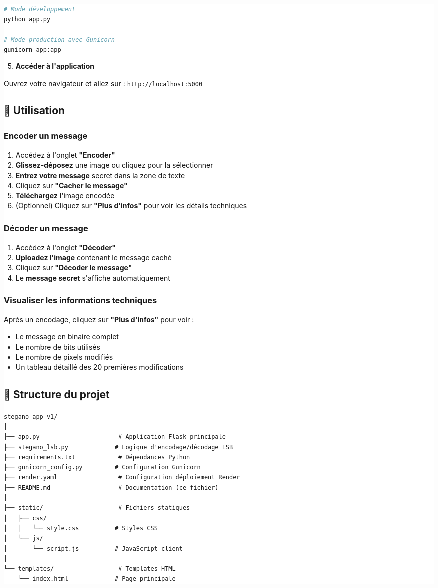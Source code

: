 ```bash
# Mode développement
python app.py

# Mode production avec Gunicorn
gunicorn app:app
```

5. **Accéder à l'application**

Ouvrez votre navigateur et allez sur : `http://localhost:5000`

## 🚀 Utilisation

### Encoder un message

1. Accédez à l'onglet **"Encoder"**
2. **Glissez-déposez** une image ou cliquez pour la sélectionner
3. **Entrez votre message** secret dans la zone de texte
4. Cliquez sur **"Cacher le message"**
5. **Téléchargez** l'image encodée
6. (Optionnel) Cliquez sur **"Plus d'infos"** pour voir les détails techniques

### Décoder un message

1. Accédez à l'onglet **"Décoder"**
2. **Uploadez l'image** contenant le message caché
3. Cliquez sur **"Décoder le message"**
4. Le **message secret** s'affiche automatiquement

### Visualiser les informations techniques

Après un encodage, cliquez sur **"Plus d'infos"** pour voir :
- Le message en binaire complet
- Le nombre de bits utilisés
- Le nombre de pixels modifiés
- Un tableau détaillé des 20 premières modifications

## 📁 Structure du projet

```
stegano-app_v1/
│
├── app.py                      # Application Flask principale
├── stegano_lsb.py             # Logique d'encodage/décodage LSB
├── requirements.txt            # Dépendances Python
├── gunicorn_config.py         # Configuration Gunicorn
├── render.yaml                 # Configuration déploiement Render
├── README.md                   # Documentation (ce fichier)
│
├── static/                     # Fichiers statiques
│   ├── css/
│   │   └── style.css          # Styles CSS
│   └── js/
│       └── script.js          # JavaScript client
│
└── templates/                  # Templates HTML
    └── index.html             # Page principale
```
